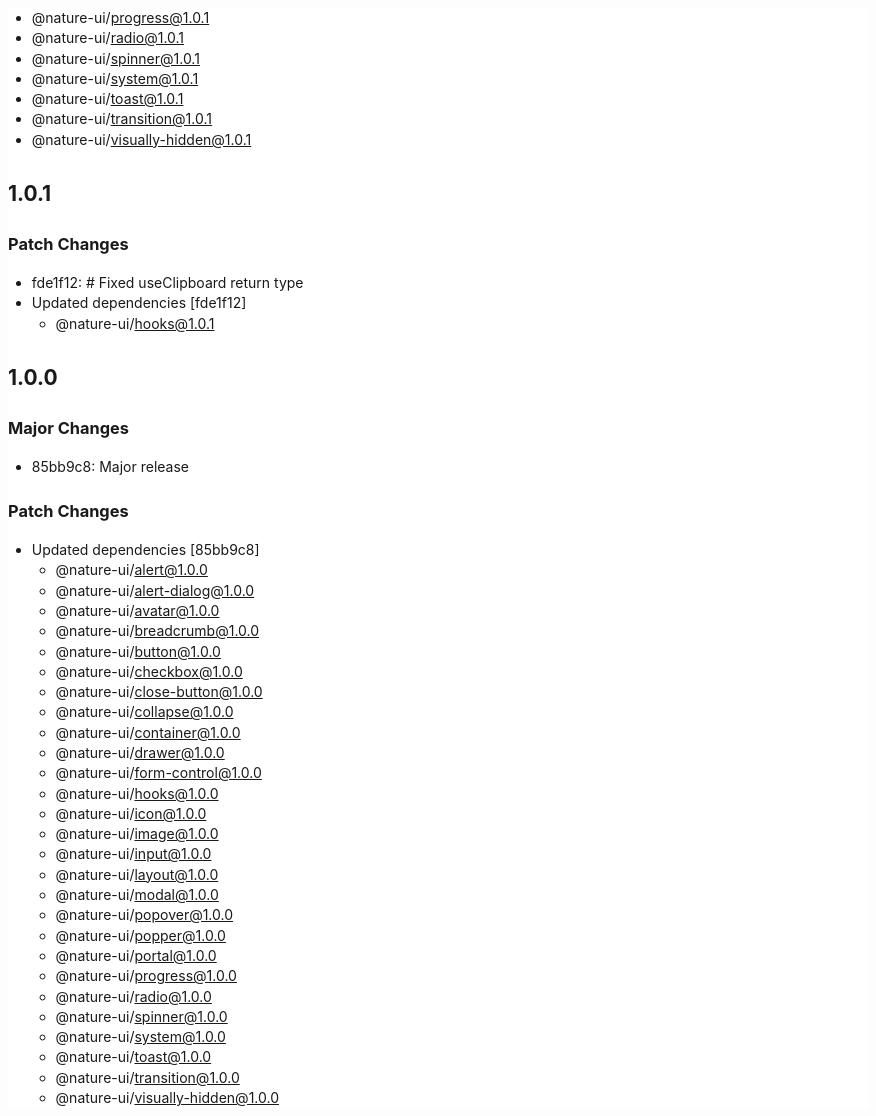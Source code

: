   - @nature-ui/progress@1.0.1
  - @nature-ui/radio@1.0.1
  - @nature-ui/spinner@1.0.1
  - @nature-ui/system@1.0.1
  - @nature-ui/toast@1.0.1
  - @nature-ui/transition@1.0.1
  - @nature-ui/visually-hidden@1.0.1

## 1.0.1

### Patch Changes

- fde1f12: # Fixed useClipboard return type
- Updated dependencies [fde1f12]
  - @nature-ui/hooks@1.0.1

## 1.0.0

### Major Changes

- 85bb9c8: Major release

### Patch Changes

- Updated dependencies [85bb9c8]
  - @nature-ui/alert@1.0.0
  - @nature-ui/alert-dialog@1.0.0
  - @nature-ui/avatar@1.0.0
  - @nature-ui/breadcrumb@1.0.0
  - @nature-ui/button@1.0.0
  - @nature-ui/checkbox@1.0.0
  - @nature-ui/close-button@1.0.0
  - @nature-ui/collapse@1.0.0
  - @nature-ui/container@1.0.0
  - @nature-ui/drawer@1.0.0
  - @nature-ui/form-control@1.0.0
  - @nature-ui/hooks@1.0.0
  - @nature-ui/icon@1.0.0
  - @nature-ui/image@1.0.0
  - @nature-ui/input@1.0.0
  - @nature-ui/layout@1.0.0
  - @nature-ui/modal@1.0.0
  - @nature-ui/popover@1.0.0
  - @nature-ui/popper@1.0.0
  - @nature-ui/portal@1.0.0
  - @nature-ui/progress@1.0.0
  - @nature-ui/radio@1.0.0
  - @nature-ui/spinner@1.0.0
  - @nature-ui/system@1.0.0
  - @nature-ui/toast@1.0.0
  - @nature-ui/transition@1.0.0
  - @nature-ui/visually-hidden@1.0.0

